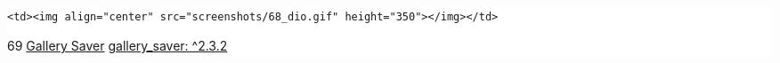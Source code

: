    <td><img align="center" src="screenshots/68_dio.gif" height="350"></img></td>
  </tr>
  <tr>
    <td>69</td>
    <td><a href="lib/69_gallery_saver/gallery_saver.dart">Gallery Saver</a></td>
    <td><a href="https://pub.dev/packages/gallery_saver" target="_blank">gallery_saver: ^2.3.2</a></td>